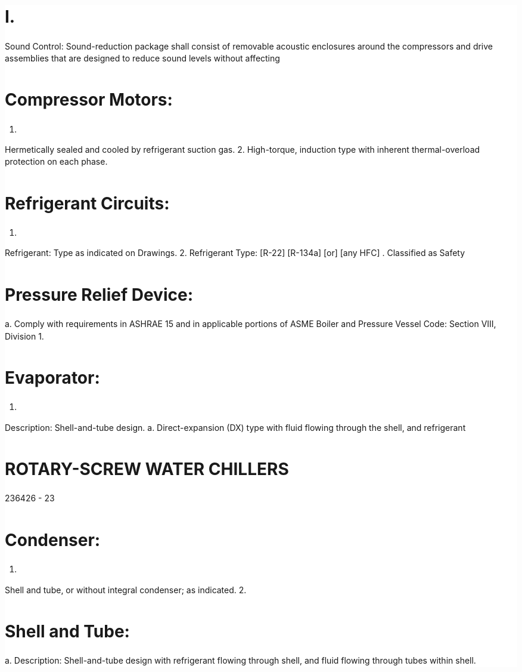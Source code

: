 # I.

Sound Control: Sound-reduction package shall consist of removable acoustic enclosures around
the compressors and drive assemblies that are designed to reduce sound levels without affecting

# Compressor Motors:

1.
Hermetically sealed and cooled by refrigerant suction gas.
2.
High-torque, induction type with inherent thermal-overload protection on each phase.

# Refrigerant Circuits:

1.
Refrigerant: Type as indicated on Drawings.
2.
Refrigerant Type: [R-22] [R-134a] [or] [any HFC] <Insert type>. Classified as Safety

# Pressure Relief Device:

a.
Comply with requirements in ASHRAE 15 and in applicable portions of ASME
Boiler and Pressure Vessel Code: Section VIII, Division 1.

# Evaporator:

1.
Description: Shell-and-tube design.
a.
Direct-expansion (DX) type with fluid flowing through the shell, and refrigerant

# ROTARY-SCREW WATER CHILLERS

236426 - 23

# Condenser:

1.
Shell and tube, or without integral condenser; as indicated.
2.

# Shell and Tube:

a.
Description: Shell-and-tube design with refrigerant flowing through shell, and fluid
flowing through tubes within shell.
